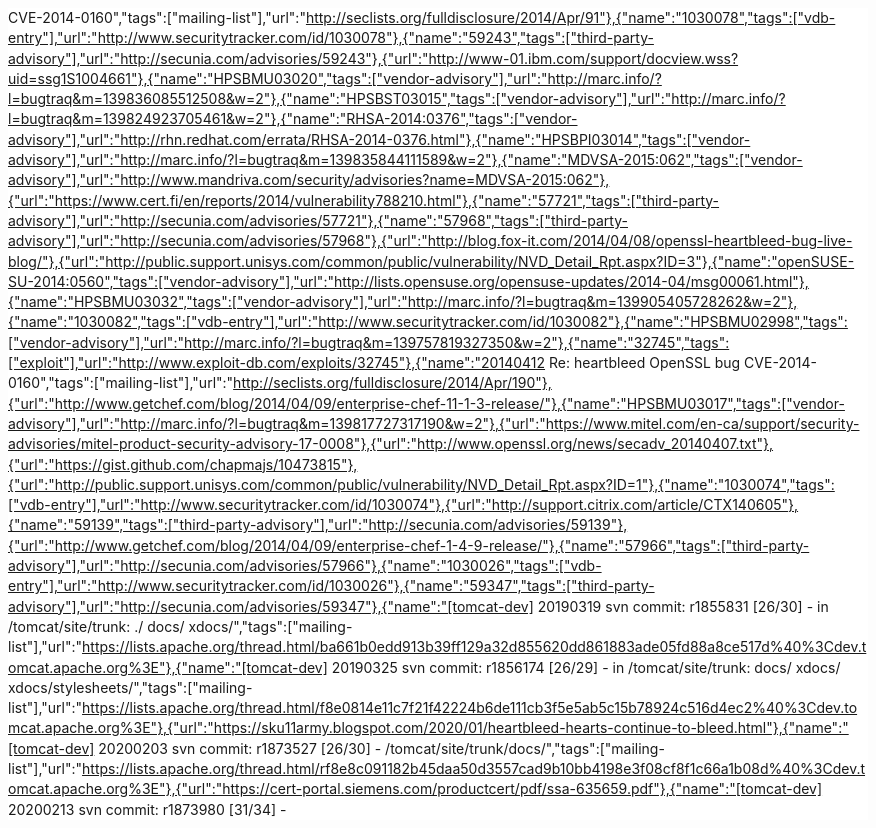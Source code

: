 CVE-2014-0160","tags":["mailing-list"],"url":"http://seclists.org/fulldisclosure/2014/Apr/91"},{"name":"1030078","tags":["vdb-entry"],"url":"http://www.securitytracker.com/id/1030078"},{"name":"59243","tags":["third-party-advisory"],"url":"http://secunia.com/advisories/59243"},{"url":"http://www-01.ibm.com/support/docview.wss?uid=ssg1S1004661"},{"name":"HPSBMU03020","tags":["vendor-advisory"],"url":"http://marc.info/?l=bugtraq&m=139836085512508&w=2"},{"name":"HPSBST03015","tags":["vendor-advisory"],"url":"http://marc.info/?l=bugtraq&m=139824923705461&w=2"},{"name":"RHSA-2014:0376","tags":["vendor-advisory"],"url":"http://rhn.redhat.com/errata/RHSA-2014-0376.html"},{"name":"HPSBPI03014","tags":["vendor-advisory"],"url":"http://marc.info/?l=bugtraq&m=139835844111589&w=2"},{"name":"MDVSA-2015:062","tags":["vendor-advisory"],"url":"http://www.mandriva.com/security/advisories?name=MDVSA-2015:062"},{"url":"https://www.cert.fi/en/reports/2014/vulnerability788210.html"},{"name":"57721","tags":["third-party-advisory"],"url":"http://secunia.com/advisories/57721"},{"name":"57968","tags":["third-party-advisory"],"url":"http://secunia.com/advisories/57968"},{"url":"http://blog.fox-it.com/2014/04/08/openssl-heartbleed-bug-live-blog/"},{"url":"http://public.support.unisys.com/common/public/vulnerability/NVD_Detail_Rpt.aspx?ID=3"},{"name":"openSUSE-SU-2014:0560","tags":["vendor-advisory"],"url":"http://lists.opensuse.org/opensuse-updates/2014-04/msg00061.html"},{"name":"HPSBMU03032","tags":["vendor-advisory"],"url":"http://marc.info/?l=bugtraq&m=139905405728262&w=2"},{"name":"1030082","tags":["vdb-entry"],"url":"http://www.securitytracker.com/id/1030082"},{"name":"HPSBMU02998","tags":["vendor-advisory"],"url":"http://marc.info/?l=bugtraq&m=139757819327350&w=2"},{"name":"32745","tags":["exploit"],"url":"http://www.exploit-db.com/exploits/32745"},{"name":"20140412 Re: heartbleed OpenSSL bug CVE-2014-0160","tags":["mailing-list"],"url":"http://seclists.org/fulldisclosure/2014/Apr/190"},{"url":"http://www.getchef.com/blog/2014/04/09/enterprise-chef-11-1-3-release/"},{"name":"HPSBMU03017","tags":["vendor-advisory"],"url":"http://marc.info/?l=bugtraq&m=139817727317190&w=2"},{"url":"https://www.mitel.com/en-ca/support/security-advisories/mitel-product-security-advisory-17-0008"},{"url":"http://www.openssl.org/news/secadv_20140407.txt"},{"url":"https://gist.github.com/chapmajs/10473815"},{"url":"http://public.support.unisys.com/common/public/vulnerability/NVD_Detail_Rpt.aspx?ID=1"},{"name":"1030074","tags":["vdb-entry"],"url":"http://www.securitytracker.com/id/1030074"},{"url":"http://support.citrix.com/article/CTX140605"},{"name":"59139","tags":["third-party-advisory"],"url":"http://secunia.com/advisories/59139"},{"url":"http://www.getchef.com/blog/2014/04/09/enterprise-chef-1-4-9-release/"},{"name":"57966","tags":["third-party-advisory"],"url":"http://secunia.com/advisories/57966"},{"name":"1030026","tags":["vdb-entry"],"url":"http://www.securitytracker.com/id/1030026"},{"name":"59347","tags":["third-party-advisory"],"url":"http://secunia.com/advisories/59347"},{"name":"[tomcat-dev] 20190319 svn commit: r1855831 [26/30] - in /tomcat/site/trunk: ./ docs/ xdocs/","tags":["mailing-list"],"url":"https://lists.apache.org/thread.html/ba661b0edd913b39ff129a32d855620dd861883ade05fd88a8ce517d%40%3Cdev.tomcat.apache.org%3E"},{"name":"[tomcat-dev] 20190325 svn commit: r1856174 [26/29] - in /tomcat/site/trunk: docs/ xdocs/ xdocs/stylesheets/","tags":["mailing-list"],"url":"https://lists.apache.org/thread.html/f8e0814e11c7f21f42224b6de111cb3f5e5ab5c15b78924c516d4ec2%40%3Cdev.tomcat.apache.org%3E"},{"url":"https://sku11army.blogspot.com/2020/01/heartbleed-hearts-continue-to-bleed.html"},{"name":"[tomcat-dev] 20200203 svn commit: r1873527 [26/30] - /tomcat/site/trunk/docs/","tags":["mailing-list"],"url":"https://lists.apache.org/thread.html/rf8e8c091182b45daa50d3557cad9b10bb4198e3f08cf8f1c66a1b08d%40%3Cdev.tomcat.apache.org%3E"},{"url":"https://cert-portal.siemens.com/productcert/pdf/ssa-635659.pdf"},{"name":"[tomcat-dev] 20200213 svn commit: r1873980 [31/34] -